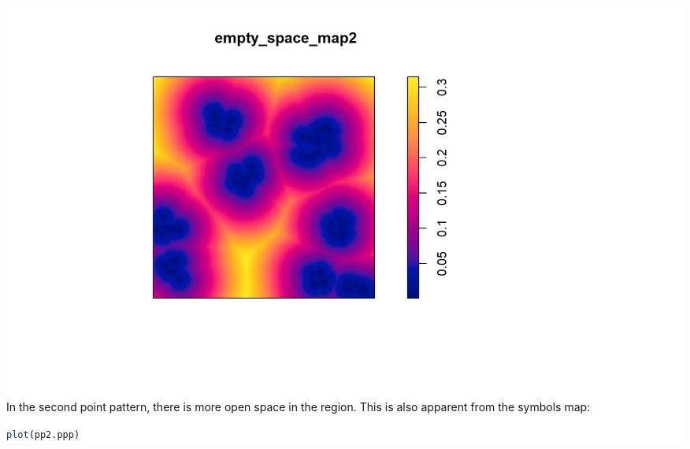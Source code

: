 <img src="14-Point-Pattern-Analysis-IV_files/figure-html/unnamed-chunk-10-1.png" width="672" />

In the second point pattern, there is more open space in the region. This is also apparent from the symbols map:

```r
plot(pp2.ppp)
```
